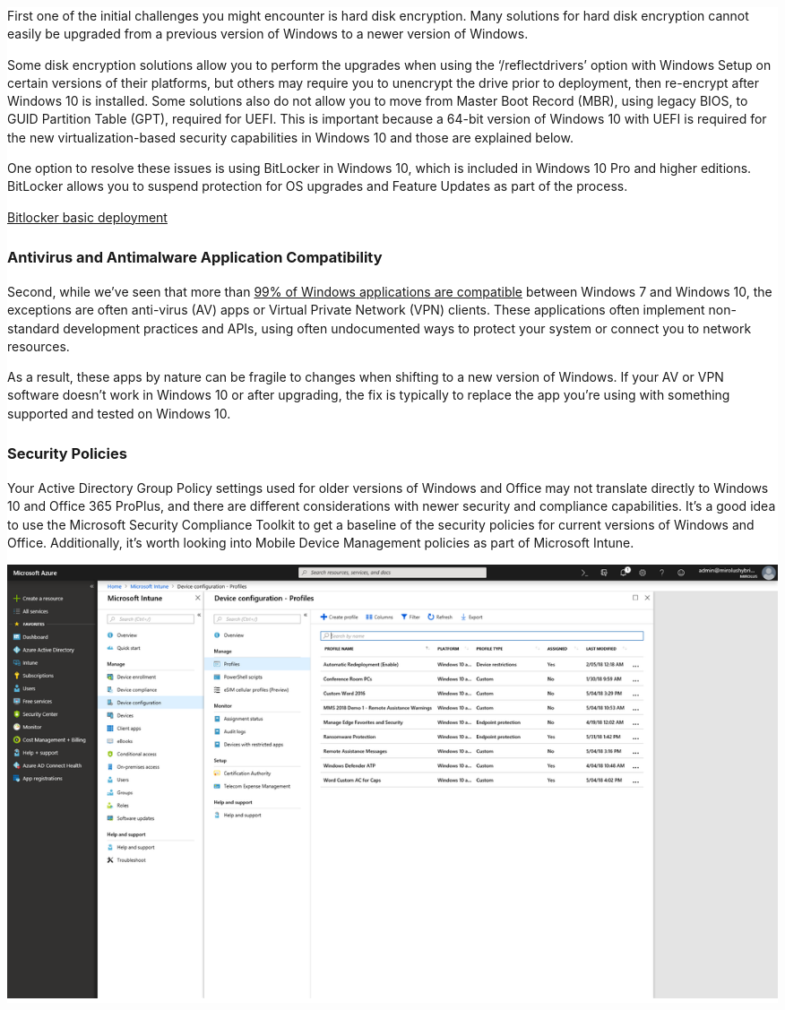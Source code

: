 First one of the initial challenges you might encounter is hard disk encryption. Many solutions for hard disk encryption cannot easily be upgraded from a previous version of Windows to a newer version of Windows.

Some disk encryption solutions allow you to perform the upgrades when using the ‘/reflectdrivers’ option with Windows Setup on certain versions of their platforms, but others may require you to unencrypt the drive prior to deployment, then re-encrypt after Windows 10 is installed. Some solutions also do not allow you to move from Master Boot Record (MBR), using legacy BIOS, to GUID Partition Table (GPT), required for UEFI. This is important because a 64-bit version of Windows 10 with UEFI is required for the new virtualization-based security capabilities in Windows 10 and those are explained below.

One option to resolve these issues is using BitLocker in Windows 10, which is included in Windows 10 Pro and higher editions. BitLocker allows you to suspend protection for OS upgrades and Feature Updates as part of the process.

[Bitlocker basic deployment](https://docs.microsoft.com/windows/security/information-protection/bitlocker/bitlocker-basic-deployment)

### Antivirus and Antimalware Application Compatibility

Second, while we’ve seen that more than [99% of Windows applications are compatible](https://www.microsoft.com/microsoft-365/blog/2018/09/06/helping-customers-shift-to-a-modern-desktop/) between Windows 7 and Windows 10, the exceptions are often anti-virus (AV) apps or Virtual Private Network (VPN) clients. These applications often implement non-standard development practices and APIs, using often undocumented ways to protect your system or connect you to network resources.

As a result, these apps by nature can be fragile to changes when shifting to a new version of Windows. If your AV or VPN software doesn’t work in Windows 10 or after upgrading, the fix is typically to replace the app you’re using with something supported and tested on Windows 10.

### Security Policies

Your Active Directory Group Policy settings used for older versions of Windows and Office may not translate directly to Windows 10 and Office 365 ProPlus, and there are different considerations with newer security and compliance capabilities. It’s a good idea to use the Microsoft Security Compliance Toolkit to get a baseline of the security policies for current versions of Windows and Office. Additionally, it’s worth looking into Mobile Device Management policies as part of Microsoft Intune.

![](media/step-5-security-and-compliance-media/step-5-security-and-compliance-media-3.png)

